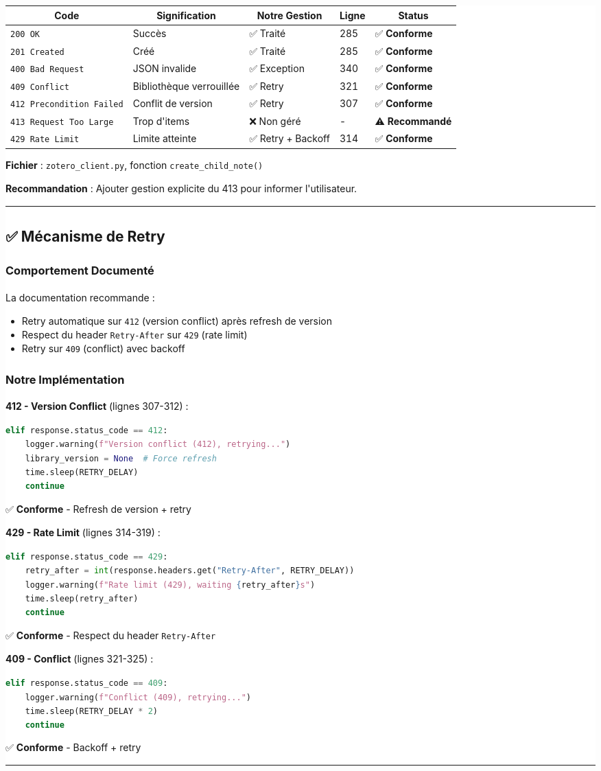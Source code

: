 | Code | Signification | Notre Gestion | Ligne | Status |
|------|---------------|---------------|-------|--------|
| `200 OK` | Succès | ✅ Traité | 285 | ✅ **Conforme** |
| `201 Created` | Créé | ✅ Traité | 285 | ✅ **Conforme** |
| `400 Bad Request` | JSON invalide | ✅ Exception | 340 | ✅ **Conforme** |
| `409 Conflict` | Bibliothèque verrouillée | ✅ Retry | 321 | ✅ **Conforme** |
| `412 Precondition Failed` | Conflit de version | ✅ Retry | 307 | ✅ **Conforme** |
| `413 Request Too Large` | Trop d'items | ❌ Non géré | - | ⚠️ **Recommandé** |
| `429 Rate Limit` | Limite atteinte | ✅ Retry + Backoff | 314 | ✅ **Conforme** |

**Fichier** : `zotero_client.py`, fonction `create_child_note()`

**Recommandation** : Ajouter gestion explicite du 413 pour informer l'utilisateur.

---

## ✅ Mécanisme de Retry

### Comportement Documenté

La documentation recommande :
- Retry automatique sur `412` (version conflict) après refresh de version
- Respect du header `Retry-After` sur `429` (rate limit)
- Retry sur `409` (conflict) avec backoff

### Notre Implémentation

**412 - Version Conflict** (lignes 307-312) :
```python
elif response.status_code == 412:
    logger.warning(f"Version conflict (412), retrying...")
    library_version = None  # Force refresh
    time.sleep(RETRY_DELAY)
    continue
```
✅ **Conforme** - Refresh de version + retry

**429 - Rate Limit** (lignes 314-319) :
```python
elif response.status_code == 429:
    retry_after = int(response.headers.get("Retry-After", RETRY_DELAY))
    logger.warning(f"Rate limit (429), waiting {retry_after}s")
    time.sleep(retry_after)
    continue
```
✅ **Conforme** - Respect du header `Retry-After`

**409 - Conflict** (lignes 321-325) :
```python
elif response.status_code == 409:
    logger.warning(f"Conflict (409), retrying...")
    time.sleep(RETRY_DELAY * 2)
    continue
```
✅ **Conforme** - Backoff + retry

---
